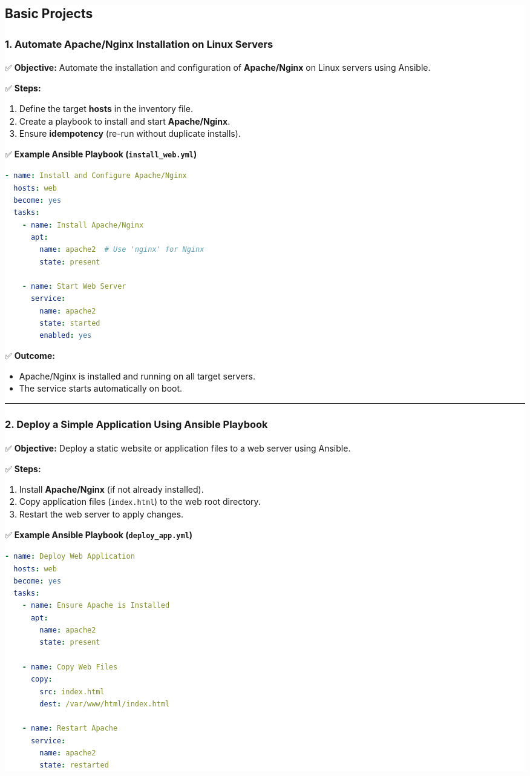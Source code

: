 <h1></h1>
<h2>Basic Projects</h2>

### **1. Automate Apache/Nginx Installation on Linux Servers**  
✅ **Objective:** Automate the installation and configuration of **Apache/Nginx** on Linux servers using Ansible.  

✅ **Steps:**  
1. Define the target **hosts** in the inventory file.  
2. Create a playbook to install and start **Apache/Nginx**.  
3. Ensure **idempotency** (re-run without duplicate installs).  

✅ **Example Ansible Playbook (`install_web.yml`)**  
```yaml
- name: Install and Configure Apache/Nginx
  hosts: web
  become: yes
  tasks:
    - name: Install Apache/Nginx
      apt:
        name: apache2  # Use 'nginx' for Nginx
        state: present

    - name: Start Web Server
      service:
        name: apache2
        state: started
        enabled: yes
```

✅ **Outcome:**  
- Apache/Nginx is installed and running on all target servers.  
- The service starts automatically on boot.  

---

### **2. Deploy a Simple Application Using Ansible Playbook**  
✅ **Objective:** Deploy a static website or application files to a web server using Ansible.  

✅ **Steps:**  
1. Install **Apache/Nginx** (if not already installed).  
2. Copy application files (`index.html`) to the web root directory.  
3. Restart the web server to apply changes.  

✅ **Example Ansible Playbook (`deploy_app.yml`)**  
```yaml
- name: Deploy Web Application
  hosts: web
  become: yes
  tasks:
    - name: Ensure Apache is Installed
      apt:
        name: apache2
        state: present

    - name: Copy Web Files
      copy:
        src: index.html
        dest: /var/www/html/index.html

    - name: Restart Apache
      service:
        name: apache2
        state: restarted
```